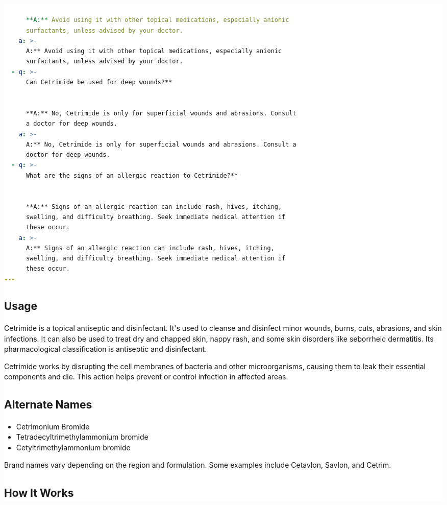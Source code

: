 ```yaml

      **A:** Avoid using it with other topical medications, especially anionic
      surfactants, unless advised by your doctor.
    a: >-
      A:** Avoid using it with other topical medications, especially anionic
      surfactants, unless advised by your doctor.
  - q: >-
      Can Cetrimide be used for deep wounds?**


      **A:** No, Cetrimide is only for superficial wounds and abrasions. Consult
      a doctor for deep wounds.
    a: >-
      A:** No, Cetrimide is only for superficial wounds and abrasions. Consult a
      doctor for deep wounds.
  - q: >-
      What are the signs of an allergic reaction to Cetrimide?**


      **A:** Signs of an allergic reaction can include rash, hives, itching,
      swelling, and difficulty breathing. Seek immediate medical attention if
      these occur.
    a: >-
      A:** Signs of an allergic reaction can include rash, hives, itching,
      swelling, and difficulty breathing. Seek immediate medical attention if
      these occur.
---
```

## **Usage**

Cetrimide is a topical antiseptic and disinfectant. It's used to cleanse and disinfect minor wounds, burns, cuts, abrasions, and skin infections. It can also be used to treat dry and chapped skin, nappy rash, and some skin disorders like seborrheic dermatitis.  Its pharmacological classification is antiseptic and disinfectant.

Cetrimide works by disrupting the cell membranes of bacteria and other microorganisms, causing them to leak their essential components and die. This action helps prevent or control infection in affected areas.

## **Alternate Names**

- Cetrimonium Bromide
- Tetradecyltrimethylammonium bromide
- Cetyltrimethylammonium bromide

Brand names vary depending on the region and formulation.  Some examples include Cetavlon, Savlon, and Cetrim.

## **How It Works**
